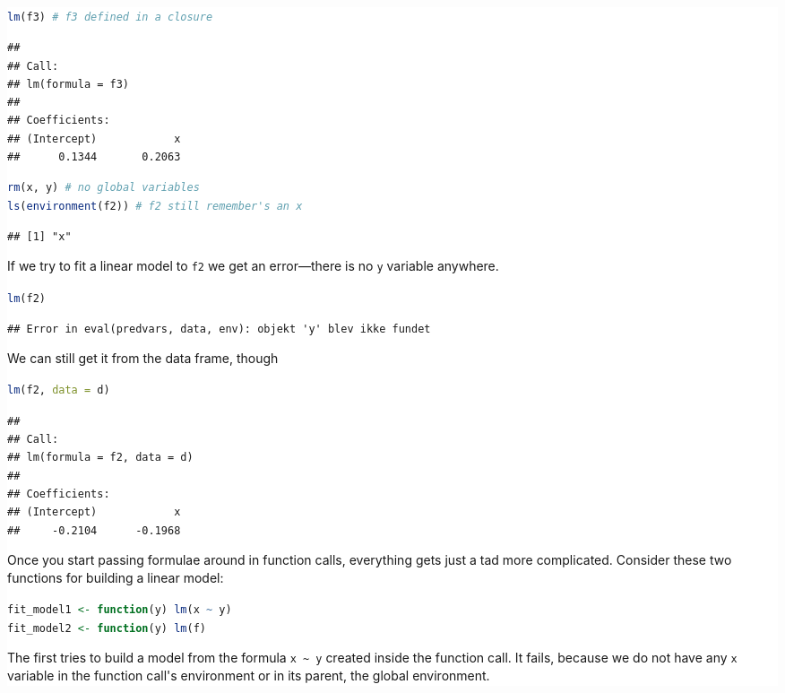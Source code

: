```r
lm(f3) # f3 defined in a closure
```

```
## 
## Call:
## lm(formula = f3)
## 
## Coefficients:
## (Intercept)            x  
##      0.1344       0.2063
```


```r
rm(x, y) # no global variables
ls(environment(f2)) # f2 still remember's an x
```

```
## [1] "x"
```

If we try to fit a linear model to `f2` we get an error—there is no `y` variable anywhere.


```r
lm(f2)
```

```
## Error in eval(predvars, data, env): objekt 'y' blev ikke fundet
```

We can still get it from the data frame, though


```r
lm(f2, data = d)
```

```
## 
## Call:
## lm(formula = f2, data = d)
## 
## Coefficients:
## (Intercept)            x  
##     -0.2104      -0.1968
```

Once you start passing formulae around in function calls, everything gets just a tad more complicated. Consider these two functions for building a linear model:


```r
fit_model1 <- function(y) lm(x ~ y)
fit_model2 <- function(y) lm(f)
```

The first tries to build a model from the formula `x ~ y` created inside the function call. It fails, because we do not have any `x` variable in the function call's environment or in its parent, the global environment.

